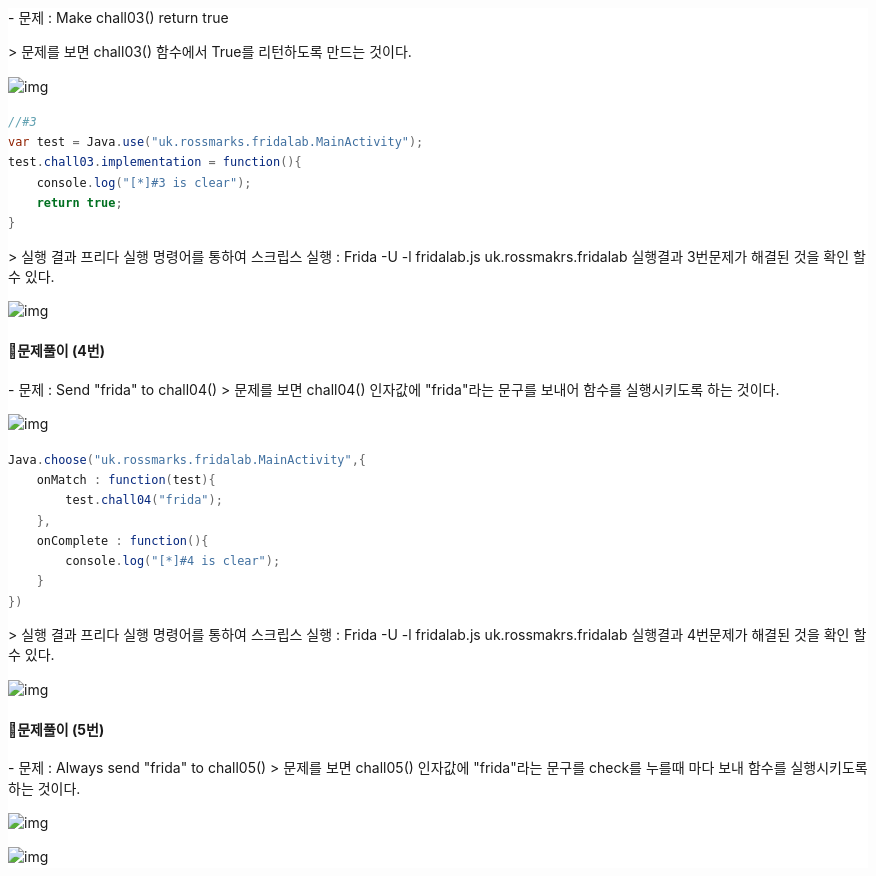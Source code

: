 \- 문제 : Make chall03() return true

 \> 문제를 보면 chall03() 함수에서 True를 리턴하도록 만드는 것이다.

![img](https://blog.kakaocdn.net/dn/mzERW/btqBTLgbWwl/f9iMKwq0AqpQGxRNXkqLnk/img.png)

```java
//#3
var test = Java.use("uk.rossmarks.fridalab.MainActivity");
test.chall03.implementation = function(){
    console.log("[*]#3 is clear");
    return true;
}
```

 \> 실행 결과
    프리다 실행 명령어를 통하여 스크립스 실행 : Frida -U -l fridalab.js uk.rossmakrs.fridalab
    실행결과 3번문제가 해결된 것을 확인 할 수 있다.

![img](https://blog.kakaocdn.net/dn/LVUgd/btqBUAyKsCx/KcPIA6V6dtejISGBTo8tGk/img.png)



#### 📜**문제풀이 (4번)**

\- 문제 : Send "frida" to chall04()
  \> 문제를 보면 chall04() 인자값에 "frida"라는 문구를 보내어 함수를 실행시키도록 하는 것이다.

![img](https://blog.kakaocdn.net/dn/brl0SI/btqBTLNYj6M/MkeJWeOixwRKCt2wK8it3k/img.png)

```java
Java.choose("uk.rossmarks.fridalab.MainActivity",{
    onMatch : function(test){
        test.chall04("frida");
    },
    onComplete : function(){
        console.log("[*]#4 is clear");
    }
})
```

 \> 실행 결과
    프리다 실행 명령어를 통하여 스크립스 실행 : Frida -U -l fridalab.js uk.rossmakrs.fridalab
    실행결과 4번문제가 해결된 것을 확인 할 수 있다.

![img](https://blog.kakaocdn.net/dn/QWs09/btqBWsNhn6B/NXpA7Xog49ROQcqIJT9nZ1/img.png)



#### 📜**문제풀이 (5번)**

\- 문제 : Always send "frida" to chall05()
  \> 문제를 보면 chall05() 인자값에 "frida"라는 문구를 check를 누를때 마다 보내 함수를 실행시키도록 하는 것이다.

![img](https://blog.kakaocdn.net/dn/cILO4w/btqBVgmcPbb/fGizbNcJXc1INZNzyhk0fk/img.png)

![img](https://blog.kakaocdn.net/dn/HGAEC/btqBXFd22i2/RaqkiknKkI0ZWIfggAYEvK/img.png)
